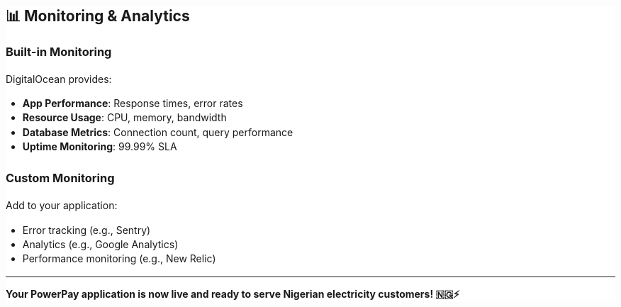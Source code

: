 ## 📊 Monitoring & Analytics

### Built-in Monitoring
DigitalOcean provides:
- **App Performance**: Response times, error rates
- **Resource Usage**: CPU, memory, bandwidth
- **Database Metrics**: Connection count, query performance
- **Uptime Monitoring**: 99.99% SLA

### Custom Monitoring
Add to your application:
- Error tracking (e.g., Sentry)
- Analytics (e.g., Google Analytics)
- Performance monitoring (e.g., New Relic)

---

**Your PowerPay application is now live and ready to serve Nigerian electricity customers! 🇳🇬⚡**
